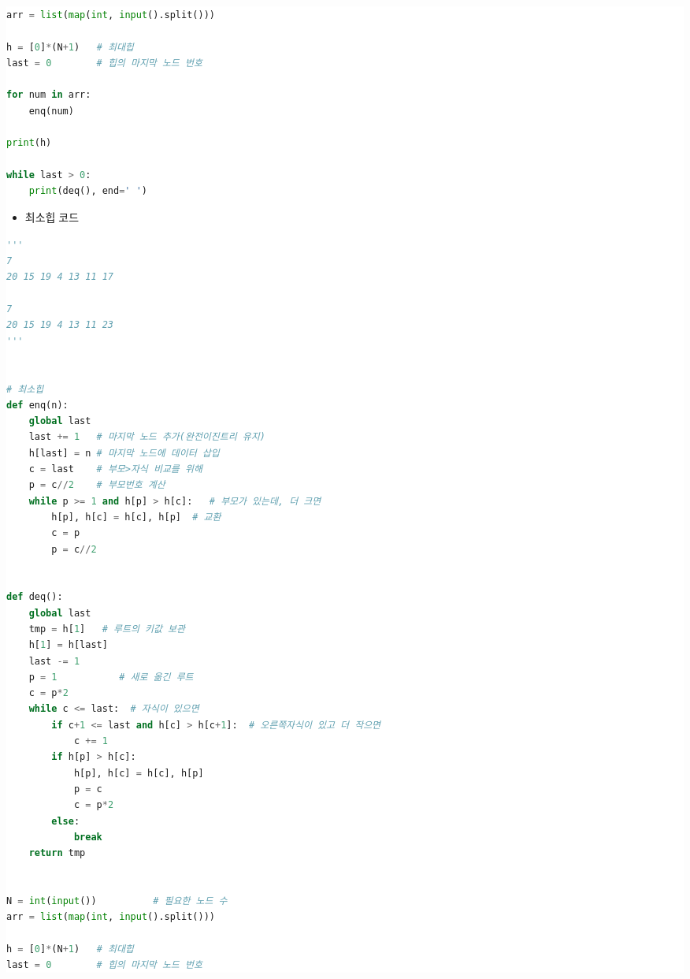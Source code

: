 ```python
arr = list(map(int, input().split()))

h = [0]*(N+1)   # 최대힙
last = 0        # 힙의 마지막 노드 번호

for num in arr:
    enq(num)

print(h)

while last > 0:
    print(deq(), end=' ')
```

- 최소힙 코드

```python
'''
7
20 15 19 4 13 11 17

7
20 15 19 4 13 11 23
'''


# 최소힙
def enq(n):
    global last
    last += 1   # 마지막 노드 추가(완전이진트리 유지)
    h[last] = n # 마지막 노드에 데이터 삽입
    c = last    # 부모>자식 비교를 위해
    p = c//2    # 부모번호 계산
    while p >= 1 and h[p] > h[c]:   # 부모가 있는데, 더 크면
        h[p], h[c] = h[c], h[p]  # 교환
        c = p
        p = c//2


def deq():
    global last
    tmp = h[1]   # 루트의 키값 보관
    h[1] = h[last]
    last -= 1
    p = 1           # 새로 옮긴 루트
    c = p*2
    while c <= last:  # 자식이 있으면
        if c+1 <= last and h[c] > h[c+1]:  # 오른쪽자식이 있고 더 작으면
            c += 1
        if h[p] > h[c]:
            h[p], h[c] = h[c], h[p]
            p = c
            c = p*2
        else:
            break
    return tmp


N = int(input())          # 필요한 노드 수
arr = list(map(int, input().split()))

h = [0]*(N+1)   # 최대힙
last = 0        # 힙의 마지막 노드 번호

```